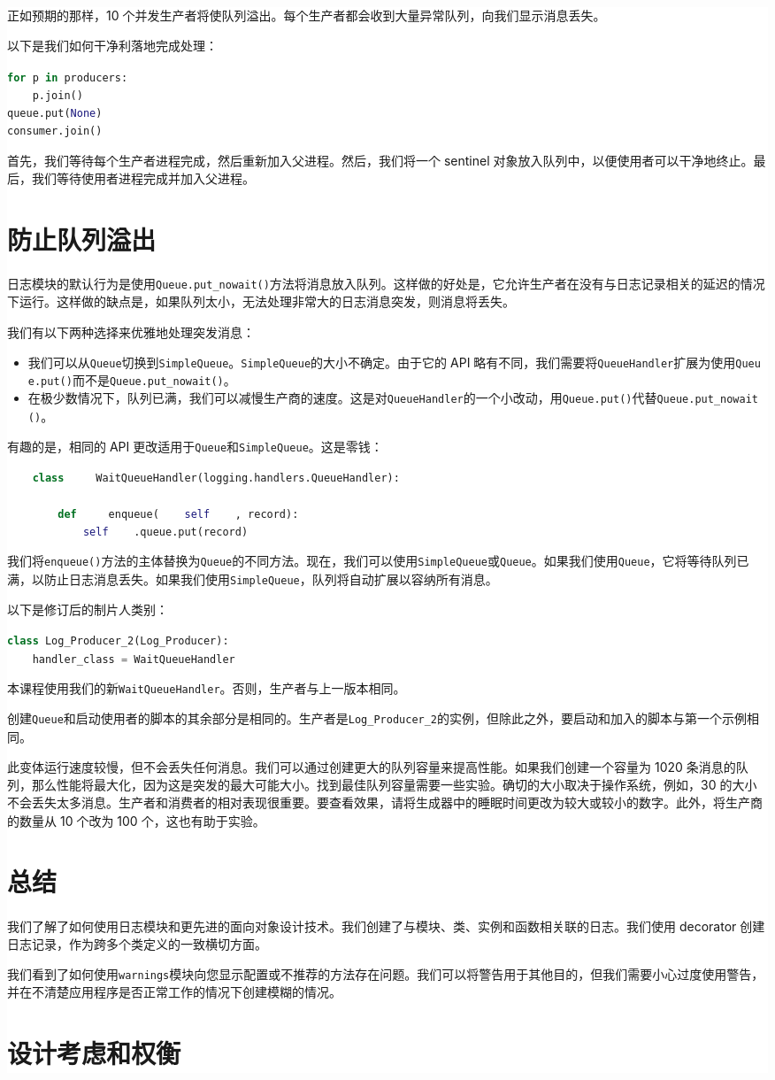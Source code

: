正如预期的那样，10 个并发生产者将使队列溢出。每个生产者都会收到大量异常队列，向我们显示消息丢失。

以下是我们如何干净利落地完成处理：

```py
for p in producers: 
    p.join() 
queue.put(None) 
consumer.join() 
```

首先，我们等待每个生产者进程完成，然后重新加入父进程。然后，我们将一个 sentinel 对象放入队列中，以便使用者可以干净地终止。最后，我们等待使用者进程完成并加入父进程。

# 防止队列溢出

日志模块的默认行为是使用`Queue.put_nowait()`方法将消息放入队列。这样做的好处是，它允许生产者在没有与日志记录相关的延迟的情况下运行。这样做的缺点是，如果队列太小，无法处理非常大的日志消息突发，则消息将丢失。

我们有以下两种选择来优雅地处理突发消息：

*   我们可以从`Queue`切换到`SimpleQueue`。`SimpleQueue`的大小不确定。由于它的 API 略有不同，我们需要将`QueueHandler`扩展为使用`Queue.put()`而不是`Queue.put_nowait()`。
*   在极少数情况下，队列已满，我们可以减慢生产商的速度。这是对`QueueHandler`的一个小改动，用`Queue.put()`代替`Queue.put_nowait()`。

有趣的是，相同的 API 更改适用于`Queue`和`SimpleQueue`。这是零钱：

```py
    class     WaitQueueHandler(logging.handlers.QueueHandler):

        def     enqueue(    self    , record):
            self    .queue.put(record)
```

我们将`enqueue()`方法的主体替换为`Queue`的不同方法。现在，我们可以使用`SimpleQueue`或`Queue`。如果我们使用`Queue`，它将等待队列已满，以防止日志消息丢失。如果我们使用`SimpleQueue`，队列将自动扩展以容纳所有消息。

以下是修订后的制片人类别：

```py
class Log_Producer_2(Log_Producer): 
    handler_class = WaitQueueHandler 
```

本课程使用我们的新`WaitQueueHandler`。否则，生产者与上一版本相同。

创建`Queue`和启动使用者的脚本的其余部分是相同的。生产者是`Log_Producer_2`的实例，但除此之外，要启动和加入的脚本与第一个示例相同。

此变体运行速度较慢，但不会丢失任何消息。我们可以通过创建更大的队列容量来提高性能。如果我们创建一个容量为 1020 条消息的队列，那么性能将最大化，因为这是突发的最大可能大小。找到最佳队列容量需要一些实验。确切的大小取决于操作系统，例如，30 的大小不会丢失太多消息。生产者和消费者的相对表现很重要。要查看效果，请将生成器中的睡眠时间更改为较大或较小的数字。此外，将生产商的数量从 10 个改为 100 个，这也有助于实验。

# 总结

我们了解了如何使用日志模块和更先进的面向对象设计技术。我们创建了与模块、类、实例和函数相关联的日志。我们使用 decorator 创建日志记录，作为跨多个类定义的一致横切方面。

我们看到了如何使用`warnings`模块向您显示配置或不推荐的方法存在问题。我们可以将警告用于其他目的，但我们需要小心过度使用警告，并在不清楚应用程序是否正常工作的情况下创建模糊的情况。

# 设计考虑和权衡
